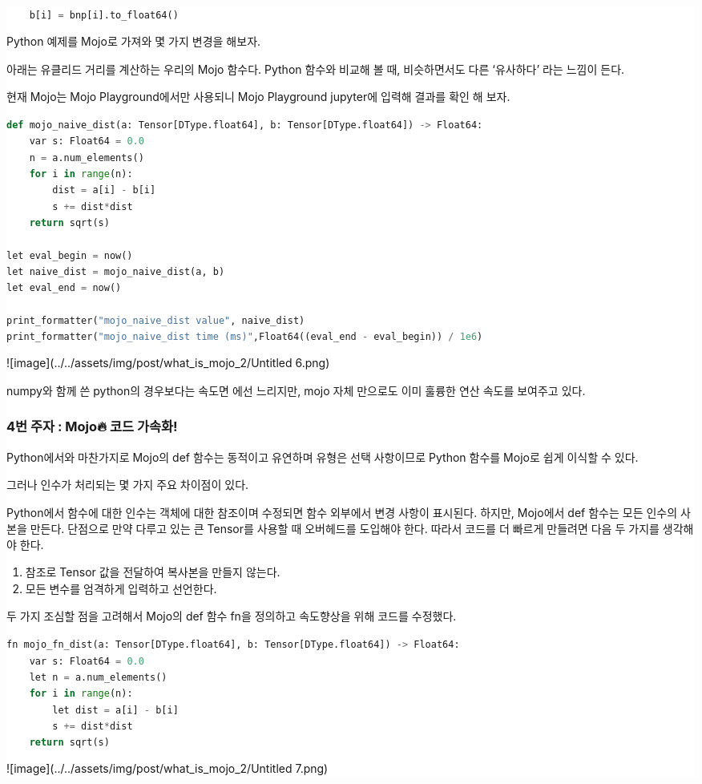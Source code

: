 ```python
    b[i] = bnp[i].to_float64()
```

Python 예제를 Mojo로 가져와 몇 가지 변경을 해보자.

아래는 유클리드 거리를 계산하는 우리의 Mojo 함수다. Python 함수와 비교해 볼 때, 비슷하면서도 다른 ‘유사하다’ 라는 느낌이 든다.

현재 Mojo는 Mojo Playground에서만 사용되니 Mojo Playground jupyter에 입력해 결과를 확인 해 보자.

```python
def mojo_naive_dist(a: Tensor[DType.float64], b: Tensor[DType.float64]) -> Float64:
    var s: Float64 = 0.0
    n = a.num_elements()
    for i in range(n):
        dist = a[i] - b[i]
        s += dist*dist
    return sqrt(s)

let eval_begin = now()
let naive_dist = mojo_naive_dist(a, b)
let eval_end = now()

print_formatter("mojo_naive_dist value", naive_dist)
print_formatter("mojo_naive_dist time (ms)",Float64((eval_end - eval_begin)) / 1e6)
```

![image](../../assets/img/post/what_is_mojo_2/Untitled 6.png)

numpy와 함께 쓴 python의 경우보다는 속도면 에선 느리지만, mojo 자체 만으로도 이미 훌륭한 연산 속도를 보여주고 있다.

### 4번 주자 **: Mojo🔥 코드 가속화!**

Python에서와 마찬가지로 Mojo의 def 함수는 동적이고 유연하며 유형은 선택 사항이므로 Python 함수를 Mojo로 쉽게 이식할 수 있다.

그러나 인수가 처리되는 몇 가지 주요 차이점이 있다.

Python에서 함수에 대한 인수는 객체에 대한 참조이며 수정되면 함수 외부에서 변경 사항이 표시된다. 하지만, Mojo에서 def 함수는 모든 인수의 사본을 만든다. 단점으로 만약 다루고 있는 큰 Tensor를 사용할 때 오버헤드를 도입해야 한다. 따라서 코드를 더 빠르게 만들려면 다음 두 가지를 생각해야 한다.

1. 참조로 Tensor 값을 전달하여 복사본을 만들지 않는다.
2. 모든 변수를 엄격하게 입력하고 선언한다.

두 가지 조심할 점을 고려해서 Mojo의 def 함수 fn을 정의하고 속도향상을 위해 코드를 수정했다.

```python
fn mojo_fn_dist(a: Tensor[DType.float64], b: Tensor[DType.float64]) -> Float64:
    var s: Float64 = 0.0
    let n = a.num_elements()
    for i in range(n):
        let dist = a[i] - b[i]
        s += dist*dist
    return sqrt(s)
```

![image](../../assets/img/post/what_is_mojo_2/Untitled 7.png)
